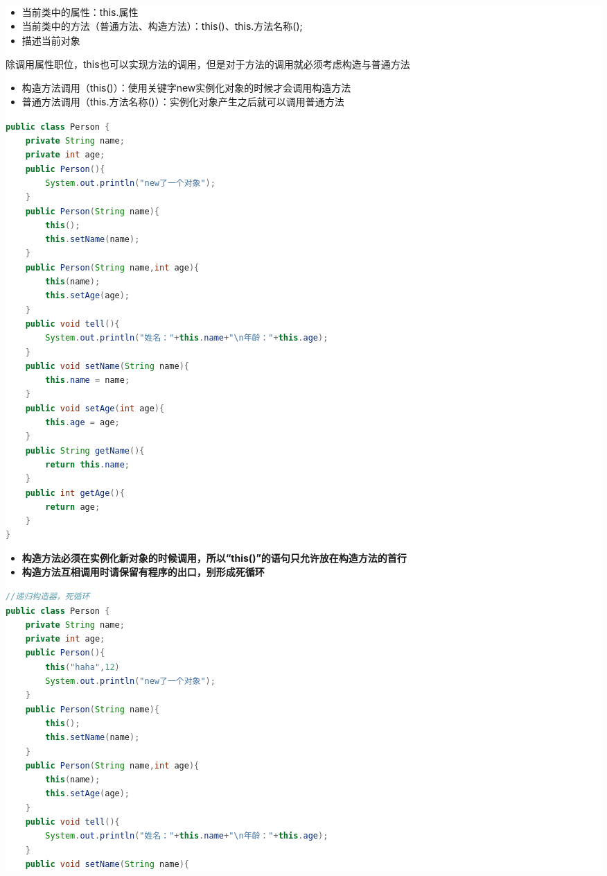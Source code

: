 - 当前类中的属性：this.属性
- 当前类中的方法（普通方法、构造方法）：this()、this.方法名称();
- 描述当前对象

除调用属性职位，this也可以实现方法的调用，但是对于方法的调用就必须考虑构造与普通方法

- 构造方法调用（this()）：使用关键字new实例化对象的时候才会调用构造方法
- 普通方法调用（this.方法名称()）：实例化对象产生之后就可以调用普通方法

```java
public class Person {
    private String name;
    private int age;
    public Person(){
        System.out.println("new了一个对象");
    }
    public Person(String name){
        this();
        this.setName(name);
    }
    public Person(String name,int age){
        this(name);
        this.setAge(age);
    }
    public void tell(){
        System.out.println("姓名："+this.name+"\n年龄："+this.age);
    }
    public void setName(String name){
        this.name = name;
    }
    public void setAge(int age){
        this.age = age;
    }
    public String getName(){
        return this.name;
    }
    public int getAge(){
        return age;
    }
}
```

- **构造方法必须在实例化新对象的时候调用，所以“this()”的语句只允许放在构造方法的首行**
- **构造方法互相调用时请保留有程序的出口，别形成死循环**

```java
//递归构造器，死循环
public class Person {
    private String name;
    private int age;
    public Person(){
        this("haha",12)
        System.out.println("new了一个对象");
    }
    public Person(String name){
        this();
        this.setName(name);
    }
    public Person(String name,int age){
        this(name);
        this.setAge(age);
    }
    public void tell(){
        System.out.println("姓名："+this.name+"\n年龄："+this.age);
    }
    public void setName(String name){
```